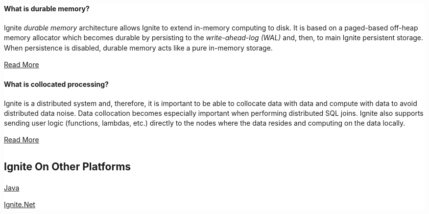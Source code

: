 #### What is durable memory?
Ignite *durable memory* architecture allows Ignite to extend in-memory computing to disk. It is based on a paged-based off-heap memory allocator which becomes durable by persisting to the *write-ahead-log (WAL)* and, then, to main Ignite persistent storage. When persistence is disabled, durable memory acts like a pure in-memory storage.

[Read More](https://apacheignite-cpp.readme.io/docs/durable-memory)

#### What is collocated processing?
Ignite is a distributed system and, therefore, it is important to be able to collocate data with data and compute with data to avoid distributed data noise. Data collocation becomes especially important when performing distributed SQL joins. Ignite also supports sending user logic (functions, lambdas, etc.) directly to the nodes where the data resides and computing on the data locally.

[Read More](https://apacheignite.readme.io/docs/collocate-compute-and-data)


## Ignite On Other Platforms

<a href="https://github.com/apache/ignite">Java</a>

<a href="https://github.com/apache/ignite/tree/master/modules/platforms/dotnet">Ignite.Net</a>


[apache-ignite-homepage]: https://ignite.apache.org/
[getting-started]: https://apacheignite-cpp.readme.io/docs/getting-started-1
[docs]: https://apacheignite-cpp.readme.io/docs